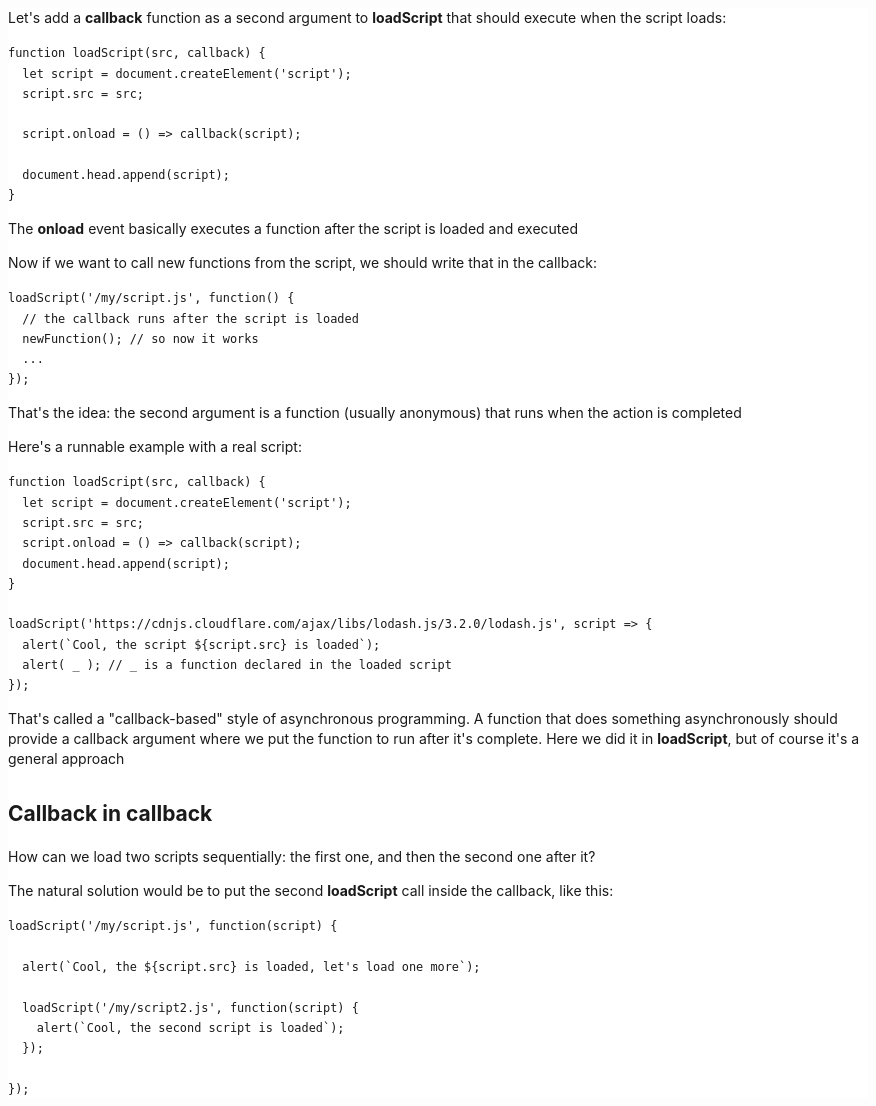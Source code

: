 Let's add a **callback** function as a second argument to **loadScript** that should execute when the script loads:

```
function loadScript(src, callback) {
  let script = document.createElement('script');
  script.src = src;

  script.onload = () => callback(script);

  document.head.append(script);
}
```

The **onload** event basically executes a function after the script is loaded and executed

Now if we want to call new functions from the script, we should write that in the callback:

```
loadScript('/my/script.js', function() {
  // the callback runs after the script is loaded
  newFunction(); // so now it works
  ...
});
```

That's the idea: the second argument is a function (usually anonymous) that runs when the action is completed

Here's a runnable example with a real script:

```
function loadScript(src, callback) {
  let script = document.createElement('script');
  script.src = src;
  script.onload = () => callback(script);
  document.head.append(script);
}

loadScript('https://cdnjs.cloudflare.com/ajax/libs/lodash.js/3.2.0/lodash.js', script => {
  alert(`Cool, the script ${script.src} is loaded`);
  alert( _ ); // _ is a function declared in the loaded script
});
```

That's called a "callback-based" style of asynchronous programming. A function that does something asynchronously should provide a callback argument where we put the function to run after it's complete. Here we did it in **loadScript**, but of course it's a general approach

## Callback in callback

How can we load two scripts sequentially: the first one, and then the second one after it?

The natural solution would be to put the second **loadScript** call inside the callback, like this:

```
loadScript('/my/script.js', function(script) {

  alert(`Cool, the ${script.src} is loaded, let's load one more`);

  loadScript('/my/script2.js', function(script) {
    alert(`Cool, the second script is loaded`);
  });

});
```
